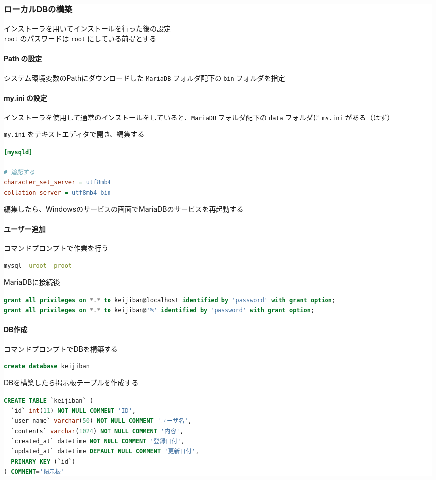### ローカルDBの構築

インストーラを用いてインストールを行った後の設定  
`root` のパスワードは `root` にしている前提とする

#### Path の設定

システム環境変数のPathにダウンロードした `MariaDB` フォルダ配下の `bin` フォルダを指定

#### my.ini の設定

インストーラを使用して通常のインストールをしていると、`MariaDB` フォルダ配下の `data` フォルダに `my.ini` がある（はず）  

`my.ini` をテキストエディタで開き、編集する

```ini
[mysqld]

# 追記する
character_set_server = utf8mb4
collation_server = utf8mb4_bin
```

編集したら、Windowsのサービスの画面でMariaDBのサービスを再起動する

#### ユーザー追加

コマンドプロンプトで作業を行う

```bash
mysql -uroot -proot
```

MariaDBに接続後

```sql
grant all privileges on *.* to keijiban@localhost identified by 'password' with grant option;
grant all privileges on *.* to keijiban@'%' identified by 'password' with grant option;
```

#### DB作成

コマンドプロンプトでDBを構築する

```sql
create database keijiban
```

DBを構築したら掲示板テーブルを作成する

```sql
CREATE TABLE `keijiban` (
  `id` int(11) NOT NULL COMMENT 'ID',
  `user_name` varchar(50) NOT NULL COMMENT 'ユーザ名',
  `contents` varchar(1024) NOT NULL COMMENT '内容',
  `created_at` datetime NOT NULL COMMENT '登録日付',
  `updated_at` datetime DEFAULT NULL COMMENT '更新日付',
  PRIMARY KEY (`id`)
) COMMENT='掲示板'
```
